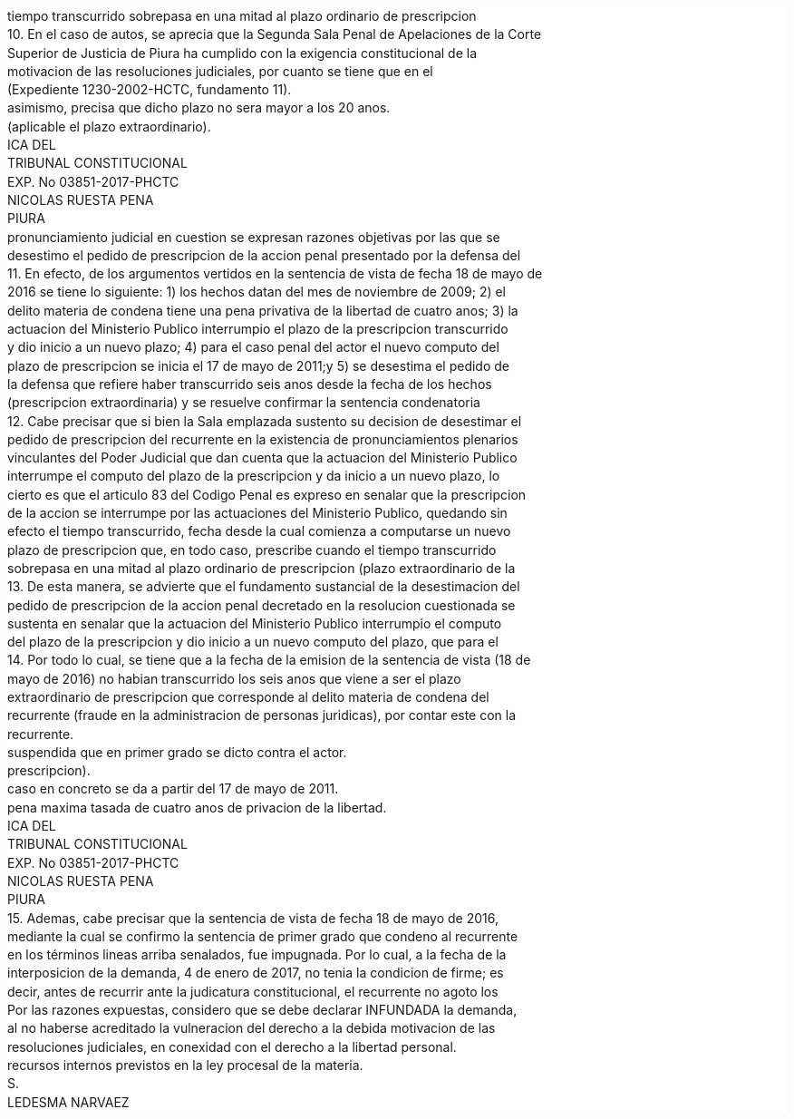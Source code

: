 tiempo transcurrido sobrepasa en una mitad al plazo ordinario de prescripcion  
10. En el caso de autos, se aprecia que la Segunda Sala Penal de Apelaciones de la Corte  
Superior de Justicia de Piura ha cumplido con la exigencia constitucional de la  
motivacion de las resoluciones judiciales, por cuanto se tiene que en el  
(Expediente 1230-2002-HCTC, fundamento 11).  
asimismo, precisa que dicho plazo no sera mayor a los 20 anos.  
(aplicable el plazo extraordinario).  
ICA DEL  
TRIBUNAL CONSTITUCIONAL  
EXP. No 03851-2017-PHCTC  
NICOLAS RUESTA PENA  
PIURA  
pronunciamiento judicial en cuestion se expresan razones objetivas por las que se  
desestimo el pedido de prescripcion de la accion penal presentado por la defensa del  
11. En efecto, de los argumentos vertidos en la sentencia de vista de fecha 18 de mayo de  
2016 se tiene lo siguiente: 1) los hechos datan del mes de noviembre de 2009; 2) el  
delito materia de condena tiene una pena privativa de la libertad de cuatro anos; 3) la  
actuacion del Ministerio Publico interrumpio el plazo de la prescripcion transcurrido  
y dio inicio a un nuevo plazo; 4) para el caso penal del actor el nuevo computo del  
plazo de prescripcion se inicia el 17 de mayo de 2011;y 5) se desestima el pedido de  
la defensa que refiere haber transcurrido seis anos desde la fecha de los hechos  
(prescripcion extraordinaria) y se resuelve confirmar la sentencia condenatoria  
12. Cabe precisar que si bien la Sala emplazada sustento su decision de desestimar el  
pedido de prescripcion del recurrente en la existencia de pronunciamientos plenarios  
vinculantes del Poder Judicial que dan cuenta que la actuacion del Ministerio Publico  
interrumpe el computo del plazo de la prescripcion y da inicio a un nuevo plazo, lo  
cierto es que el articulo 83 del Codigo Penal es expreso en senalar que la prescripcion  
de la accion se interrumpe por las actuaciones del Ministerio Publico, quedando sin  
efecto el tiempo transcurrido, fecha desde la cual comienza a computarse un nuevo  
plazo de prescripcion que, en todo caso, prescribe cuando el tiempo transcurrido  
sobrepasa en una mitad al plazo ordinario de prescripcion (plazo extraordinario de la  
13. De esta manera, se advierte que el fundamento sustancial de la desestimacion del  
pedido de prescripcion de la accion penal decretado en la resolucion cuestionada se  
sustenta en senalar que la actuacion del Ministerio Publico interrumpio el computo  
del plazo de la prescripcion y dio inicio a un nuevo computo del plazo, que para el  
14. Por todo lo cual, se tiene que a la fecha de la emision de la sentencia de vista (18 de  
mayo de 2016) no habian transcurrido los seis anos que viene a ser el plazo  
extraordinario de prescripcion que corresponde al delito materia de condena del  
recurrente (fraude en la administracion de personas juridicas), por contar este con la  
recurrente.  
suspendida que en primer grado se dicto contra el actor.  
prescripcion).  
caso en concreto se da a partir del 17 de mayo de 2011.  
pena maxima tasada de cuatro anos de privacion de la libertad.  
ICA DEL  
TRIBUNAL CONSTITUCIONAL  
EXP. No 03851-2017-PHCTC  
NICOLAS RUESTA PENA  
PIURA  
15. Ademas, cabe precisar que la sentencia de vista de fecha 18 de mayo de 2016,  
mediante la cual se confirmo la sentencia de primer grado que condeno al recurrente  
en los términos lineas arriba senalados, fue impugnada. Por lo cual, a la fecha de la  
interposicion de la demanda, 4 de enero de 2017, no tenia la condicion de firme; es  
decir, antes de recurrir ante la judicatura constitucional, el recurrente no agoto los  
Por las razones expuestas, considero que se debe declarar INFUNDADA la demanda,  
al no haberse acreditado la vulneracion del derecho a la debida motivacion de las  
resoluciones judiciales, en conexidad con el derecho a la libertad personal.  
recursos internos previstos en la ley procesal de la materia.  
S.  
LEDESMA NARVAEZ